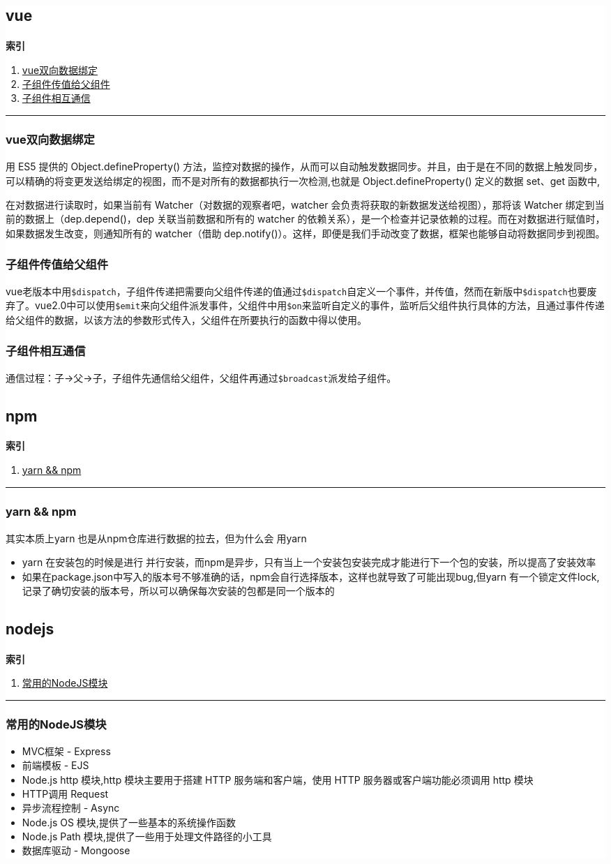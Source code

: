 ## vue

**索引**

1. [vue双向数据绑定](#vue双向数据绑定)
2. [子组件传值给父组件](#子组件传值给父组件)
3. [子组件相互通信](#子组件相互通信)
----------------------------------
### vue双向数据绑定

用 ES5 提供的 Object.defineProperty() 方法，监控对数据的操作，从而可以自动触发数据同步。并且，由于是在不同的数据上触发同步，可以精确的将变更发送给绑定的视图，而不是对所有的数据都执行一次检测,也就是 Object.defineProperty() 定义的数据 set、get 函数中,

在对数据进行读取时，如果当前有 Watcher（对数据的观察者吧，watcher 会负责将获取的新数据发送给视图），那将该 Watcher 绑定到当前的数据上（dep.depend()，dep 关联当前数据和所有的 watcher 的依赖关系），是一个检查并记录依赖的过程。而在对数据进行赋值时，如果数据发生改变，则通知所有的 watcher（借助 dep.notify()）。这样，即便是我们手动改变了数据，框架也能够自动将数据同步到视图。

### 子组件传值给父组件

vue老版本中用`$dispatch`，子组件传递把需要向父组件传递的值通过`$dispatch`自定义一个事件，并传值，然而在新版中`$dispatch`也要废弃了。vue2.0中可以使用`$emit`来向父组件派发事件，父组件中用`$on`来监听自定义的事件，监听后父组件执行具体的方法，且通过事件传递给父组件的数据，以该方法的参数形式传入，父组件在所要执行的函数中得以使用。

### 子组件相互通信

通信过程：子->父->子，子组件先通信给父组件，父组件再通过`$broadcast`派发给子组件。


## npm

**索引**

1. [yarn && npm](#npm-1)
----------------------------------
### <h3 id='npm-1'>yarn && npm</h3>

其实本质上yarn 也是从npm仓库进行数据的拉去，但为什么会 用yarn

* yarn 在安装包的时候是进行 并行安装，而npm是异步，只有当上一个安装包安装完成才能进行下一个包的安装，所以提高了安装效率
* 如果在package.json中写入的版本号不够准确的话，npm会自行选择版本，这样也就导致了可能出现bug,但yarn 有一个锁定文件lock,记录了确切安装的版本号，所以可以确保每次安装的包都是同一个版本的

## nodejs

**索引**

1. [常用的NodeJS模块](#nodejs-1)
----------------------------------

### <h3 id='nodejs-1'>常用的NodeJS模块</h3>

* MVC框架 - Express
* 前端模板 - EJS
* Node.js  http 模块,http 模块主要用于搭建 HTTP 服务端和客户端，使用 HTTP 服务器或客户端功能必须调用 http 模块
* HTTP调用 Request
* 异步流程控制 - Async
* Node.js OS 模块,提供了一些基本的系统操作函数
* Node.js Path 模块,提供了一些用于处理文件路径的小工具
* 数据库驱动 - Mongoose
